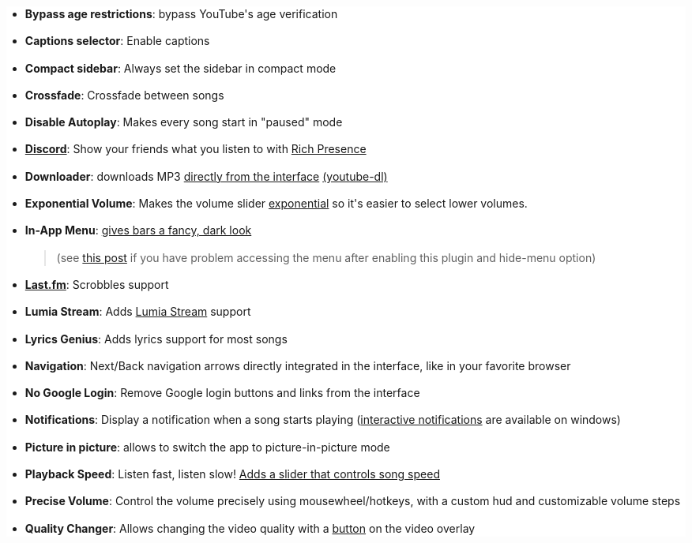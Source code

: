 - **Bypass age restrictions**: bypass YouTube's age verification

- **Captions selector**: Enable captions

- **Compact sidebar**: Always set the sidebar in compact mode

- **Crossfade**: Crossfade between songs

- **Disable Autoplay**: Makes every song start in "paused" mode

- [**Discord**](https://discord.com/): Show your friends what you listen to
  with [Rich Presence](https://user-images.githubusercontent.com/28219076/104362104-a7a0b980-5513-11eb-9744-bb89eabe0016.png)

- **Downloader**: downloads
  MP3 [directly from the interface](https://user-images.githubusercontent.com/61631665/129977677-83a7d067-c192-45e1-98ae-b5a4927393be.png) [(youtube-dl)](https://github.com/ytdl-org/youtube-dl)

- **Exponential Volume**: Makes the volume
  slider [exponential](https://greasyfork.org/en/scripts/397686-youtube-music-fix-volume-ratio/) so it's easier to
  select lower volumes.

- **In-App Menu**: [gives bars a fancy, dark look](https://user-images.githubusercontent.com/78568641/112215894-923dbf00-8c29-11eb-95c3-3ce15db27eca.png)

  > (see [this post](https://github.com/th-ch/youtube-music/issues/410#issuecomment-952060709) if you have problem
  accessing the menu after enabling this plugin and hide-menu option)

- [**Last.fm**](https://www.last.fm/): Scrobbles support

- **Lumia Stream**: Adds [Lumia Stream](https://lumiastream.com/) support

- **Lyrics Genius**: Adds lyrics support for most songs

- **Navigation**: Next/Back navigation arrows directly integrated in the interface, like in your favorite browser

- **No Google Login**: Remove Google login buttons and links from the interface

- **Notifications**: Display a notification when a song starts
  playing ([interactive notifications](https://user-images.githubusercontent.com/78568641/114102651-63ce0e00-98d0-11eb-9dfe-c5a02bb54f9c.png)
  are available on windows)

- **Picture in picture**: allows to switch the app to picture-in-picture mode

- **Playback Speed**: Listen fast, listen
  slow! [Adds a slider that controls song speed](https://user-images.githubusercontent.com/61631665/129976003-e55db5ba-bf42-448c-a059-26a009775e68.png)

- **Precise Volume**: Control the volume precisely using mousewheel/hotkeys, with a custom hud and customizable volume
  steps

- **Quality Changer**: Allows changing the video quality with
  a [button](https://user-images.githubusercontent.com/78568641/138574366-70324a5e-2d64-4f6a-acdd-dc2a2b9cecc5.png) on
  the video overlay
